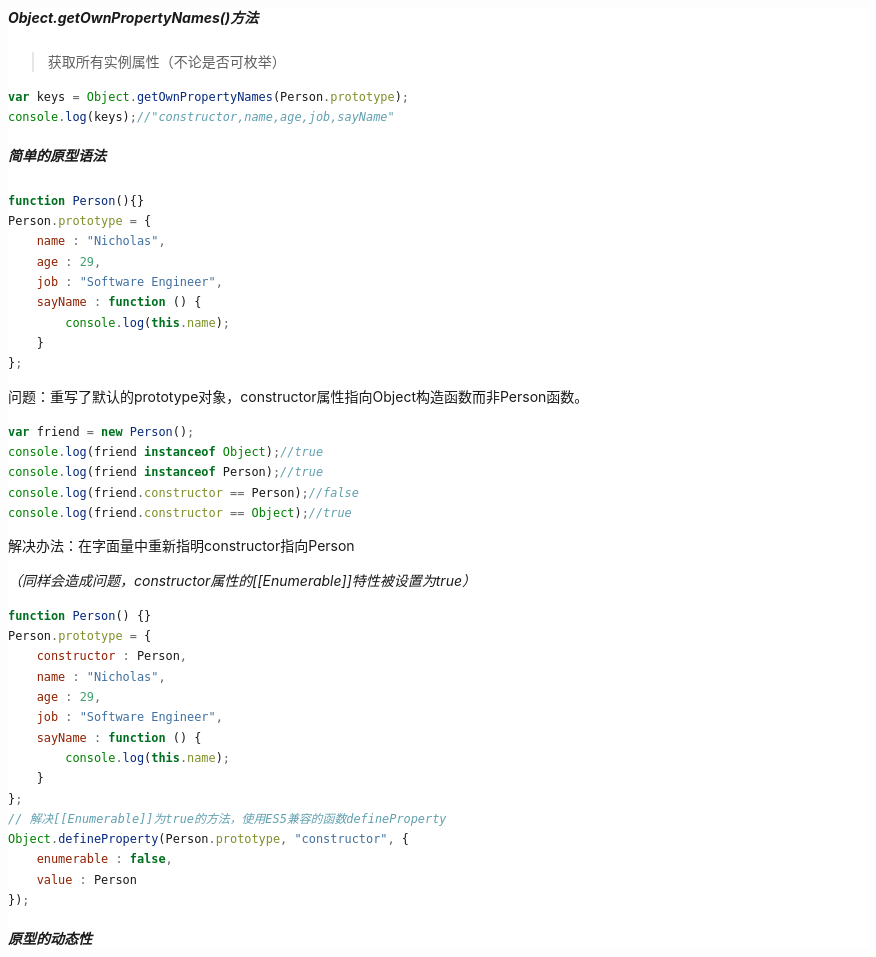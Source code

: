 ##### Object.getOwnPropertyNames()方法

> 获取所有实例属性（不论是否可枚举）

```javascript
var keys = Object.getOwnPropertyNames(Person.prototype);
console.log(keys);//"constructor,name,age,job,sayName"
```

##### 简单的原型语法

```javascript
function Person(){}
Person.prototype = {
    name : "Nicholas",
    age : 29,
    job : "Software Engineer",
    sayName : function () {
        console.log(this.name);
    }
};
```

问题：重写了默认的prototype对象，constructor属性指向Object构造函数而非Person函数。

```javascript
var friend = new Person();
console.log(friend instanceof Object);//true
console.log(friend instanceof Person);//true
console.log(friend.constructor == Person);//false
console.log(friend.constructor == Object);//true
```

解决办法：在字面量中重新指明constructor指向Person

*（同样会造成问题，constructor属性的[[Enumerable]]特性被设置为true）* 

```javascript
function Person() {}
Person.prototype = {
    constructor : Person,
    name : "Nicholas",
    age : 29,
    job : "Software Engineer",
    sayName : function () {
        console.log(this.name);
    }
};
// 解决[[Enumerable]]为true的方法，使用ES5兼容的函数defineProperty
Object.defineProperty(Person.prototype, "constructor", {
    enumerable : false,
    value : Person
});
```

##### 原型的动态性
